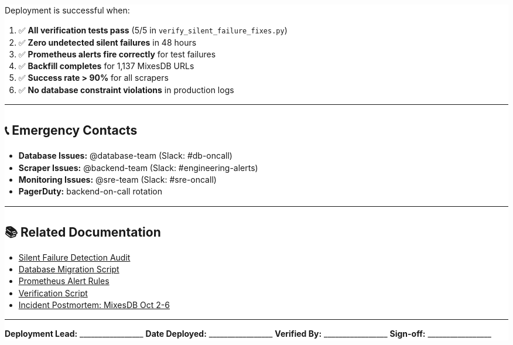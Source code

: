 Deployment is successful when:

1. ✅ **All verification tests pass** (5/5 in `verify_silent_failure_fixes.py`)
2. ✅ **Zero undetected silent failures** in 48 hours
3. ✅ **Prometheus alerts fire correctly** for test failures
4. ✅ **Backfill completes** for 1,137 MixesDB URLs
5. ✅ **Success rate > 90%** for all scrapers
6. ✅ **No database constraint violations** in production logs

---

## 📞 Emergency Contacts

- **Database Issues:** @database-team (Slack: #db-oncall)
- **Scraper Issues:** @backend-team (Slack: #engineering-alerts)
- **Monitoring Issues:** @sre-team (Slack: #sre-oncall)
- **PagerDuty:** backend-on-call rotation

---

## 📚 Related Documentation

- [Silent Failure Detection Audit](./SILENT_FAILURE_DETECTION_AUDIT.md)
- [Database Migration Script](../sql/migrations/002_add_playlist_validation.sql)
- [Prometheus Alert Rules](../monitoring/prometheus/alerts.yml)
- [Verification Script](../scripts/verify_silent_failure_fixes.py)
- [Incident Postmortem: MixesDB Oct 2-6](./incidents/2025-10-06-mixesdb-silent-failure.md)

---

**Deployment Lead:** _________________
**Date Deployed:** _________________
**Verified By:** _________________
**Sign-off:** _________________
